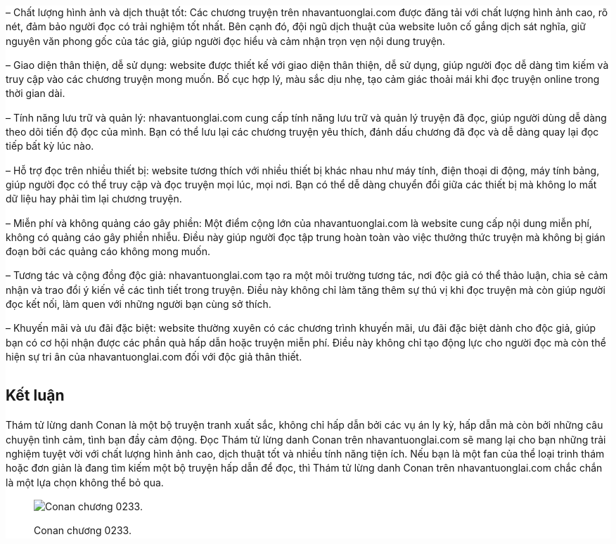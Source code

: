 – Chất lượng hình ảnh và dịch thuật tốt: Các chương truyện trên nhavantuonglai.com được đăng tải với chất lượng hình ảnh cao, rõ nét, đảm bảo người đọc có trải nghiệm tốt nhất. Bên cạnh đó, đội ngũ dịch thuật của website luôn cố gắng dịch sát nghĩa, giữ nguyên văn phong gốc của tác giả, giúp người đọc hiểu và cảm nhận trọn vẹn nội dung truyện.

– Giao diện thân thiện, dễ sử dụng: website được thiết kế với giao diện thân thiện, dễ sử dụng, giúp người đọc dễ dàng tìm kiếm và truy cập vào các chương truyện mong muốn. Bố cục hợp lý, màu sắc dịu nhẹ, tạo cảm giác thoải mái khi đọc truyện online trong thời gian dài.

– Tính năng lưu trữ và quản lý: nhavantuonglai.com cung cấp tính năng lưu trữ và quản lý truyện đã đọc, giúp người dùng dễ dàng theo dõi tiến độ đọc của mình. Bạn có thể lưu lại các chương truyện yêu thích, đánh dấu chương đã đọc và dễ dàng quay lại đọc tiếp bất kỳ lúc nào.

– Hỗ trợ đọc trên nhiều thiết bị: website tương thích với nhiều thiết bị khác nhau như máy tính, điện thoại di động, máy tính bảng, giúp người đọc có thể truy cập và đọc truyện mọi lúc, mọi nơi. Bạn có thể dễ dàng chuyển đổi giữa các thiết bị mà không lo mất dữ liệu hay phải tìm lại chương truyện.

– Miễn phí và không quảng cáo gây phiền: Một điểm cộng lớn của nhavantuonglai.com là website cung cấp nội dung miễn phí, không có quảng cáo gây phiền nhiễu. Điều này giúp người đọc tập trung hoàn toàn vào việc thưởng thức truyện mà không bị gián đoạn bởi các quảng cáo không mong muốn.

– Tương tác và cộng đồng độc giả: nhavantuonglai.com tạo ra một môi trường tương tác, nơi độc giả có thể thảo luận, chia sẻ cảm nhận và trao đổi ý kiến về các tình tiết trong truyện. Điều này không chỉ làm tăng thêm sự thú vị khi đọc truyện mà còn giúp người đọc kết nối, làm quen với những người bạn cùng sở thích.

– Khuyến mãi và ưu đãi đặc biệt: website thường xuyên có các chương trình khuyến mãi, ưu đãi đặc biệt dành cho độc giả, giúp bạn có cơ hội nhận được các phần quà hấp dẫn hoặc truyện miễn phí. Điều này không chỉ tạo động lực cho người đọc mà còn thể hiện sự tri ân của nhavantuonglai.com đối với độc giả thân thiết.

## Kết luận

Thám tử lừng danh Conan là một bộ truyện tranh xuất sắc, không chỉ hấp dẫn bởi các vụ án ly kỳ, hấp dẫn mà còn bởi những câu chuyện tình cảm, tình bạn đầy cảm động. Đọc Thám tử lừng danh Conan trên nhavantuonglai.com sẽ mang lại cho bạn những trải nghiệm tuyệt vời với chất lượng hình ảnh cao, dịch thuật tốt và nhiều tính năng tiện ích. Nếu bạn là một fan của thể loại trinh thám hoặc đơn giản là đang tìm kiếm một bộ truyện hấp dẫn để đọc, thì Thám tử lừng danh Conan trên nhavantuonglai.com chắc chắn là một lựa chọn không thể bỏ qua.

<figure><img src="https://data.nhavantuonglai.com/image/illustrations/cover-nhavantuonglai-com-0233.jpg" alt="Conan chương 0233." title="Conan chương 0233." height=100% width=100%><figcaption><p>Conan chương 0233.</p></figcaption></figure>